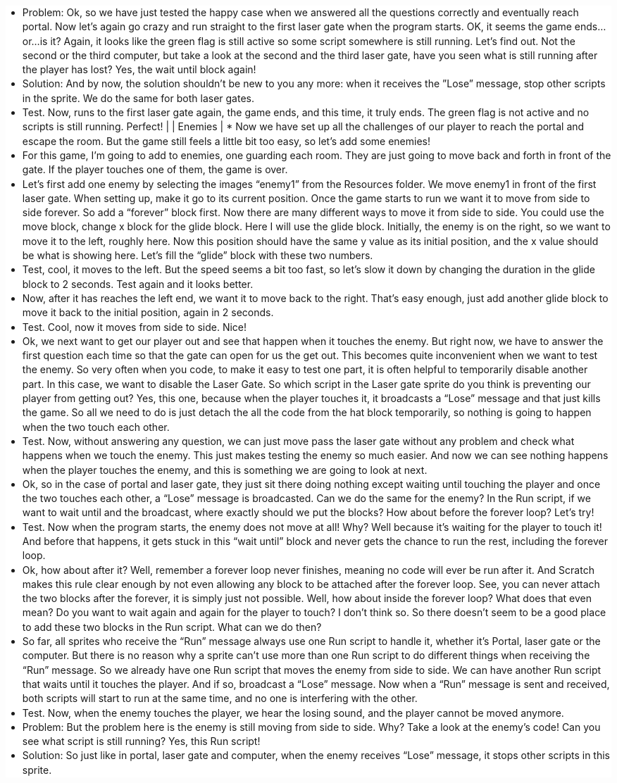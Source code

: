 * Problem: Ok, so we have just tested the happy case when we answered all the questions correctly and eventually reach portal. Now let’s again go crazy and run straight to the first laser gate when the program starts. OK, it seems the game ends…or…is it? Again, it looks like the green flag is still active so some script somewhere is still running. Let’s find out. Not the second or the third computer, but take a look at the second and the third laser gate, have you seen what is still running after the player has lost? Yes, the wait until block again!
* Solution: And by now, the solution shouldn’t be new to you any more: when it receives the ”Lose” message, stop other scripts in the sprite. We do the same for both laser gates.
* Test. Now, runs to the first laser gate again, the game ends, and this time, it truly ends. The green flag is not active and no scripts is still running. Perfect! |
| Enemies | * Now we have set up all the challenges of our player to reach the portal and escape the room. But the game still feels a little bit too easy, so let’s add some enemies!
* For this game, I’m going to add to enemies, one guarding each room. They are just going to move back and forth in front of the gate. If the player touches one of them, the game is over. 
* Let’s first add one enemy by selecting the images “enemy1” from the Resources folder. We move enemy1 in front of the first laser gate. When setting up, make it go to its current position. Once the game starts to run we want it to move from side to side forever. So add a “forever” block first. Now there are many different ways to move it from side to side. You could use the move block, change x block for the glide block. Here I will use the glide block. Initially, the enemy is on the right, so we want to move it to the left, roughly here. Now this position should have the same y value as its initial position, and the x value should be what is showing here. Let’s fill the “glide” block with these two numbers.
* Test, cool, it moves to the left. But the speed seems a bit too fast, so let’s slow it down by changing the duration in the glide block to 2 seconds. Test again and it looks better.
* Now, after it has reaches the left end, we want it to move back to the right. That’s easy enough, just add another glide block to move it back to the initial position, again in 2 seconds.
* Test. Cool, now it moves from side to side. Nice!
* Ok, we next want to get our player out and see that happen when it touches the enemy. But right now, we have to answer the first question each time so that the gate can open for us the get out. This becomes quite inconvenient when we want to test the enemy. So very often when you code, to make it easy to test one part, it is often helpful to temporarily disable another part. In this case, we want to disable the Laser Gate. So which script in the Laser gate sprite do you think is preventing our player from getting out? Yes, this one, because when the player touches it, it broadcasts a “Lose” message and that just kills the game. So all we need to do is just detach the all the code from the hat block temporarily, so nothing is going to happen when the two touch each other.
* Test. Now, without answering any question, we can just move pass the laser gate without any problem and check what happens when we touch the enemy. This just makes testing the enemy so much easier. And now we can see nothing happens when the player touches the enemy, and this is something we are going to look at next.
* Ok, so in the case of portal and laser gate, they just sit there doing nothing except waiting until touching the player and once the two touches each other, a “Lose” message is broadcasted. Can we do the same for the enemy? In the Run script, if we want to wait until and the broadcast, where exactly should we put the blocks?  How about before the forever loop? Let’s try!
* Test. Now when the program starts, the enemy does not move at all! Why? Well because it’s waiting for the player to touch it! And before that happens, it gets stuck in this “wait until” block and never gets the chance to run the rest, including the forever loop.
* Ok, how about after it? Well, remember a forever loop never finishes, meaning no code will ever be run after it. And Scratch makes this rule clear enough by not even allowing any block to be attached after the forever loop. See, you can never attach the two blocks after the forever, it is simply just not possible. Well, how about inside the forever loop? What does that even mean? Do you want to wait again and again for the player to touch? I don’t think so. So there doesn’t seem to be a good place to add these two blocks in the Run script. What can we do then?
* So far, all sprites who receive the “Run” message always use one Run script to handle it, whether it’s Portal, laser gate or the computer. But there is no reason why a sprite can’t use more than one Run script to do different things when receiving the “Run” message. So we already have one Run script that moves the enemy from side to side. We can have another Run script that waits until it touches the player. And if so, broadcast a “Lose” message. Now when a “Run” message is sent and received, both scripts will start to run at the same time, and no one is interfering with the other.
* Test. Now, when the enemy touches the player, we hear the losing sound, and the player cannot be moved anymore. 
* Problem: But the problem here is the enemy is still moving from side to side. Why? Take a look at the enemy’s code! Can you see what script is still running? Yes, this Run script!
* Solution: So just like in portal, laser gate and computer, when the enemy receives “Lose” message, it stops other scripts in this sprite.
